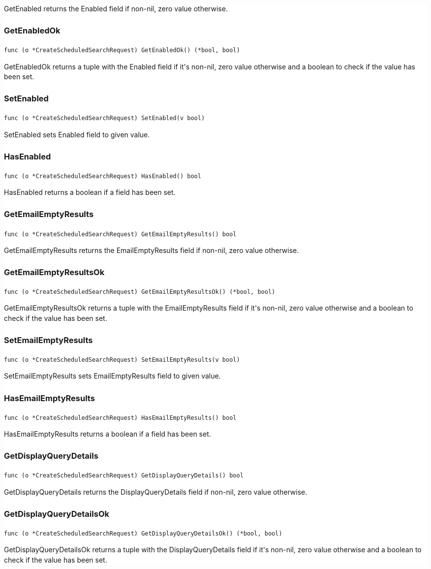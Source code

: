 GetEnabled returns the Enabled field if non-nil, zero value otherwise.

### GetEnabledOk

`func (o *CreateScheduledSearchRequest) GetEnabledOk() (*bool, bool)`

GetEnabledOk returns a tuple with the Enabled field if it's non-nil, zero value otherwise and a boolean to check if the value has been set.

### SetEnabled

`func (o *CreateScheduledSearchRequest) SetEnabled(v bool)`

SetEnabled sets Enabled field to given value.

### HasEnabled

`func (o *CreateScheduledSearchRequest) HasEnabled() bool`

HasEnabled returns a boolean if a field has been set.

### GetEmailEmptyResults

`func (o *CreateScheduledSearchRequest) GetEmailEmptyResults() bool`

GetEmailEmptyResults returns the EmailEmptyResults field if non-nil, zero value otherwise.

### GetEmailEmptyResultsOk

`func (o *CreateScheduledSearchRequest) GetEmailEmptyResultsOk() (*bool, bool)`

GetEmailEmptyResultsOk returns a tuple with the EmailEmptyResults field if it's non-nil, zero value otherwise and a boolean to check if the value has been set.

### SetEmailEmptyResults

`func (o *CreateScheduledSearchRequest) SetEmailEmptyResults(v bool)`

SetEmailEmptyResults sets EmailEmptyResults field to given value.

### HasEmailEmptyResults

`func (o *CreateScheduledSearchRequest) HasEmailEmptyResults() bool`

HasEmailEmptyResults returns a boolean if a field has been set.

### GetDisplayQueryDetails

`func (o *CreateScheduledSearchRequest) GetDisplayQueryDetails() bool`

GetDisplayQueryDetails returns the DisplayQueryDetails field if non-nil, zero value otherwise.

### GetDisplayQueryDetailsOk

`func (o *CreateScheduledSearchRequest) GetDisplayQueryDetailsOk() (*bool, bool)`

GetDisplayQueryDetailsOk returns a tuple with the DisplayQueryDetails field if it's non-nil, zero value otherwise and a boolean to check if the value has been set.
